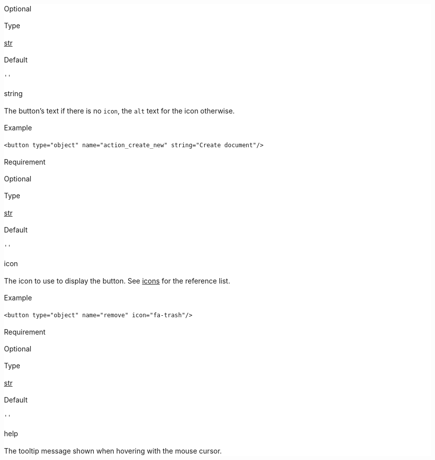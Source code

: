 
Optional

Type
    

[str](https://docs.python.org/3/library/stdtypes.html#str "\(in Python v3.13\)")

Default
    

`''`

string
    

The button’s text if there is no `icon`, the `alt` text for the icon otherwise.

Example
    
    
    <button type="object" name="action_create_new" string="Create document"/>
    

Requirement
    

Optional

Type
    

[str](https://docs.python.org/3/library/stdtypes.html#str "\(in Python v3.13\)")

Default
    

`''`

icon
    

The icon to use to display the button. See [icons](icons.html#reference-user-interface-ui-icons) for the reference list.

Example
    
    
    <button type="object" name="remove" icon="fa-trash"/>
    

Requirement
    

Optional

Type
    

[str](https://docs.python.org/3/library/stdtypes.html#str "\(in Python v3.13\)")

Default
    

`''`

help
    

The tooltip message shown when hovering with the mouse cursor.
